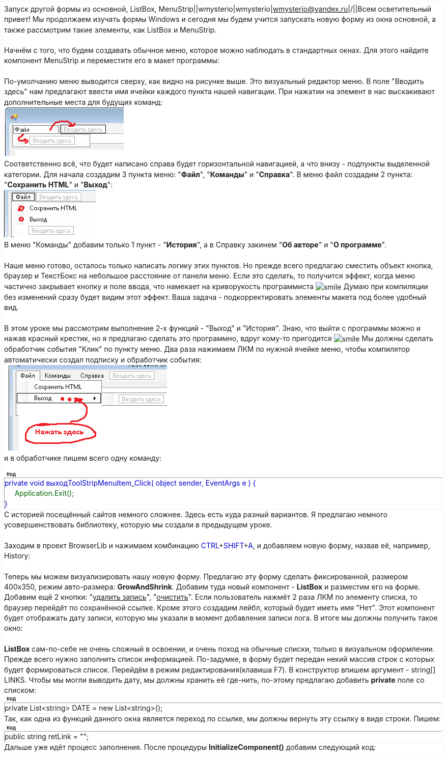 Запуск другой формы из основной, ListBox, MenuStrip||wmysterio|wmysterio|wmysterio@yandex.ru|/||Всем осветительный привет! Мы продолжаем изучать формы Windows и сегодня мы будем учится запускать новую форму из окна основной, а также рассмотрим такие элементы, как ListBox и MenuStrip. <br><br>Начнём с того, что будем создавать обычное меню, которое можно наблюдать в стандартных окнах. Для этого найдите компонент MenuStrip и переместите его в макет программы:<br><a href="/_pu/2/81769077.png" class="ulightbox" target="_blank" title="Нажмите, для просмотра в полном размере..."><img alt="" src="/_pu/2/s81769077.jpg" /></a><br>По-умолчанию меню выводится сверху, как видно на рисунке выше. Это визуальный редактор меню. В поле "Вводить здесь" нам предлагают ввести имя ячейки каждого пункта нашей навигации. При нажатии на элемент в нас выскакивают дополнительные места для будущих команд:<br><img alt="" src="/_pu/2/74422300.png" /><br>Соответственно всё, что будет написано справа будет горизонтальной навигацией, а что внизу - подпункты выделенной категории. Для начала создадим 3 пункта меню: "**Файл**", "**Команды**" и "**Справка**". В меню файл создадим 2 пункта: "**Сохранить HTML**" и "**Выход**":<br><img alt="" src="/_pu/2/96864589.png" /><br>В меню "Команды" добавим только 1 пункт - "**История**", а в Справку закинем "**Об авторе**" и "**О программе**".<br><br>Наше меню готово, осталось только написать логику этих пунктов. Но прежде всего предлагаю сместить объект кнопка, браузер и ТекстБокс на небольшое расстояние от панели меню. Если это сделать, то получится эффект, когда меню частично закрывает кнопку и поле ввода, что намекает на криворукость программиста <img src="http://s49.ucoz.net/sm/15/smile.gif" alt="smile" align="absmiddle" border="0"> Думаю при компиляции без изменений сразу будет видим этот эффект. Ваша задача - подкорректировать элементы макета под более удобный вид.&nbsp; <br><br>В этом уроке мы рассмотрим выполнение 2-х функций - "Выход" и "История". Знаю, что выйти с программы можно и нажав красный крестик, но я предлагаю сделать это программно, вдруг кому-то пригодится <img src="http://s49.ucoz.net/sm/15/smile.gif" alt="smile" align="absmiddle" border="0"> Мы должны сделать обработчик события "Клик" по пункту меню. Два раза нажимаем ЛКМ по нужной ячейке меню, чтобы компилятор автоматически создал подписку и обработчик события:<br><img alt="" src="/_pu/2/53095560.png" /><br>и в обработчике пишем всего одну команду:<br> <div class="bbCodeBlock"><div class="bbCodeName" style="padding-left:5px;font-weight:bold;font-size:7pt">Код</div><div class="codeMessage" style="border:1px inset;max-height:200px;overflow:auto;height:expression(this.scrollHeight<5?this.style.height:scrollHeight>200?'200px':''+(this.scrollHeight+5)+'px');"><font color="#0000cd">private void выходToolStripMenuItem_Click( object sender, EventArgs e ) {</font><br>&nbsp;&nbsp;&nbsp;&nbsp; <font color="#006400">Application.Exit();</font><br><font color="#0000cd">}</font></div></div> С историей посещённый сайтов немного сложнее. Здесь есть куда разный вариантов. Я предлагаю немного усовершенствовать библиотеку, которую мы создали в предыдущем уроке.<br><br>Заходим в проект BrowserLib и нажимаем комбинацию <font color="#0000cd">CTRL</font>+<font color="#0000cd">SHIFT</font>+<font color="#0000cd">A</font>, и добавляем новую форму, назвав её, например, History:<br><a href="/_pu/2/75561017.png" class="ulightbox" target="_blank" title="Нажмите, для просмотра в полном размере..."><img alt="" src="/_pu/2/s75561017.jpg" /></a><br>Теперь мы можем визуализировать нашу новую форму. Предлагаю эту форму сделать фиксированной, размером 400х350, режим авто-размера: **GrowAndShrink**. Добавим туда новый компонент - **ListBox** и разместим его на форме. Добавим ещё 2 кнопки: "<u>удалить запись</u>", "<u>очистить</u>". Если пользователь нажмёт 2 раза ЛКМ по элементу списка, то браузер перейдёт по сохранённой ссылке. Кроме этого создадим лейбл, который будет иметь имя "Нет". Этот компонент будет отображать дату записи, которую мы указали в момент добавления записи лога. В итоге мы должны получить такое окно:<br><a href="/_pu/2/29877193.png" class="ulightbox" target="_blank" title="Нажмите, для просмотра в полном размере..."><img alt="" src="/_pu/2/s29877193.jpg" /></a><br>**ListBox** сам-по-себе не очень сложный в освоении, и очень поход на обычные списки, только в визуальном оформлении. Прежде всего нужно заполнить список информацией. По-задумке, в форму будет передан некий массив строк с которых будет формироваться список. Перейдём в режим редактирования(клавиша F7). В конструктор впишем аргумент - string[] LINKS. Чтобы мы могли выводить дату, мы должны хранить её где-нить, по-этому предлагаю добавить **private** поле со списком:<br> <div class="bbCodeBlock"><div class="bbCodeName" style="padding-left:5px;font-weight:bold;font-size:7pt">Код</div><div class="codeMessage" style="border:1px inset;max-height:200px;overflow:auto;height:expression(this.scrollHeight<5?this.style.height:scrollHeight>200?'200px':''+(this.scrollHeight+5)+'px');">private List&lt;string&gt; DATE = new List&lt;string&gt;();<font color="#0000cd"></font></div></div> Так, как одна из функций данного окна является переход по ссылке, мы должны вернуть эту ссылку в виде строки. Пишем:<br> <div class="bbCodeBlock"><div class="bbCodeName" style="padding-left:5px;font-weight:bold;font-size:7pt">Код</div><div class="codeMessage" style="border:1px inset;max-height:200px;overflow:auto;height:expression(this.scrollHeight<5?this.style.height:scrollHeight>200?'200px':''+(this.scrollHeight+5)+'px');">public string retLink = "";</div></div> Дальше уже идёт процесс заполнения. После процедуры **InitializeComponent()** добавим следующий код:<br>